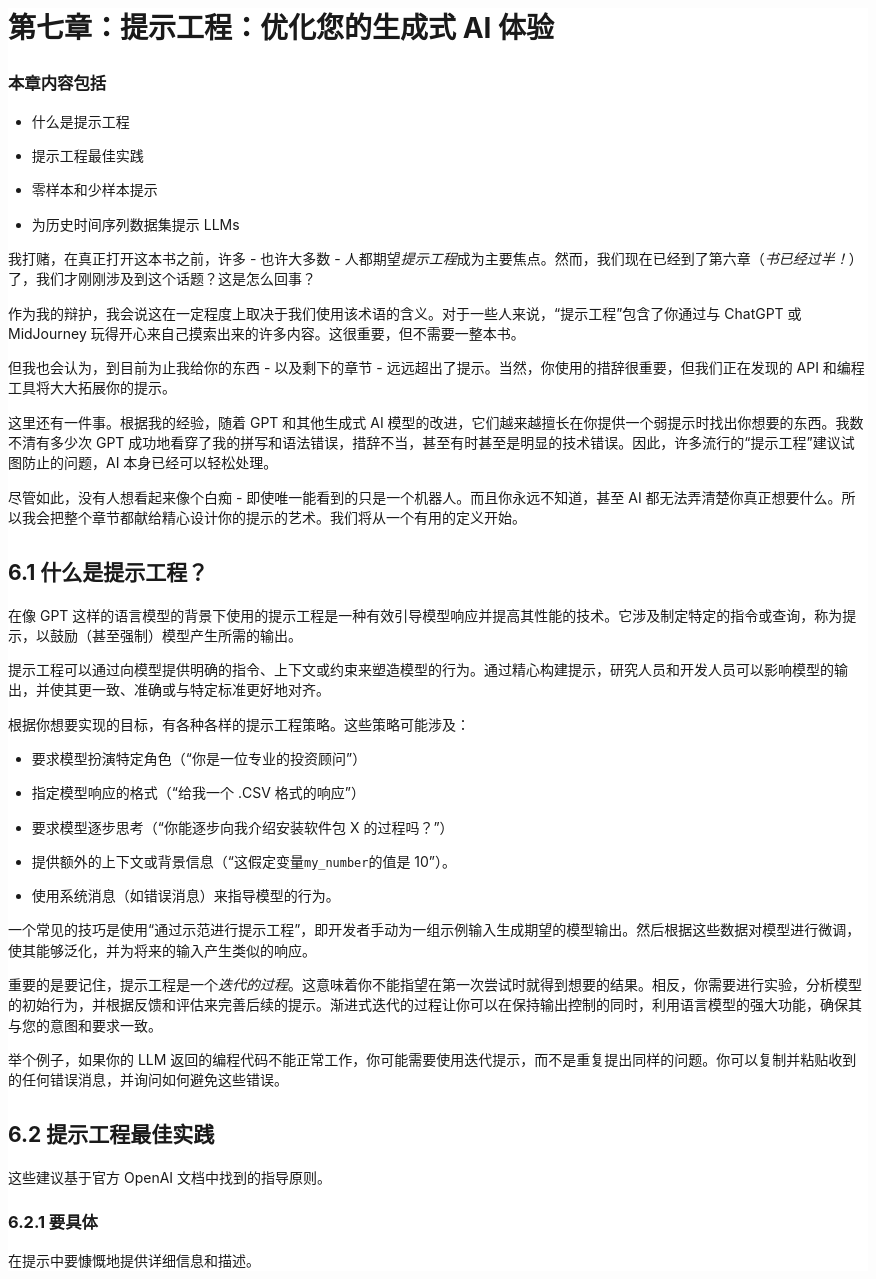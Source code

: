 # 第七章：提示工程：优化您的生成式 AI 体验

### 本章内容包括

+   什么是提示工程

+   提示工程最佳实践

+   零样本和少样本提示

+   为历史时间序列数据集提示 LLMs

我打赌，在真正打开这本书之前，许多 - 也许大多数 - 人都期望*提示工程*成为主要焦点。然而，我们现在已经到了第六章（*书已经过半！*）了，我们才刚刚涉及到这个话题？这是怎么回事？

作为我的辩护，我会说这在一定程度上取决于我们使用该术语的含义。对于一些人来说，“提示工程”包含了你通过与 ChatGPT 或 MidJourney 玩得开心来自己摸索出来的许多内容。这很重要，但不需要一整本书。

但我也会认为，到目前为止我给你的东西 - 以及剩下的章节 - 远远超出了提示。当然，你使用的措辞很重要，但我们正在发现的 API 和编程工具将大大拓展你的提示。

这里还有一件事。根据我的经验，随着 GPT 和其他生成式 AI 模型的改进，它们越来越擅长在你提供一个弱提示时找出你想要的东西。我数不清有多少次 GPT 成功地看穿了我的拼写和语法错误，措辞不当，甚至有时甚至是明显的技术错误。因此，许多流行的“提示工程”建议试图防止的问题，AI 本身已经可以轻松处理。

尽管如此，没有人想看起来像个白痴 - 即使唯一能看到的只是一个机器人。而且你永远不知道，甚至 AI 都无法弄清楚你真正想要什么。所以我会把整个章节都献给精心设计你的提示的艺术。我们将从一个有用的定义开始。

## 6.1 什么是提示工程？

在像 GPT 这样的语言模型的背景下使用的提示工程是一种有效引导模型响应并提高其性能的技术。它涉及制定特定的指令或查询，称为提示，以鼓励（甚至强制）模型产生所需的输出。

提示工程可以通过向模型提供明确的指令、上下文或约束来塑造模型的行为。通过精心构建提示，研究人员和开发人员可以影响模型的输出，并使其更一致、准确或与特定标准更好地对齐。

根据你想要实现的目标，有各种各样的提示工程策略。这些策略可能涉及：

+   要求模型扮演特定角色（“你是一位专业的投资顾问”）

+   指定模型响应的格式（“给我一个 .CSV 格式的响应”）

+   要求模型逐步思考（“你能逐步向我介绍安装软件包 X 的过程吗？”）

+   提供额外的上下文或背景信息（“这假定变量`my_number`的值是 10”）。

+   使用系统消息（如错误消息）来指导模型的行为。

一个常见的技巧是使用“通过示范进行提示工程”，即开发者手动为一组示例输入生成期望的模型输出。然后根据这些数据对模型进行微调，使其能够泛化，并为将来的输入产生类似的响应。

重要的是要记住，提示工程是一个*迭代的过程*。这意味着你不能指望在第一次尝试时就得到想要的结果。相反，你需要进行实验，分析模型的初始行为，并根据反馈和评估来完善后续的提示。渐进式迭代的过程让你可以在保持输出控制的同时，利用语言模型的强大功能，确保其与您的意图和要求一致。

举个例子，如果你的 LLM 返回的编程代码不能正常工作，你可能需要使用迭代提示，而不是重复提出同样的问题。你可以复制并粘贴收到的任何错误消息，并询问如何避免这些错误。

## 6.2 提示工程最佳实践

这些建议基于官方 OpenAI 文档中找到的指导原则。

### 6.2.1 要具体

在提示中要慷慨地提供详细信息和描述。
